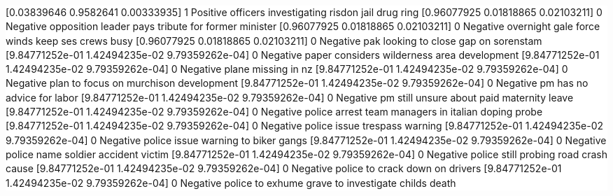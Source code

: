 [0.03839646 0.9582641  0.00333935]
1
Positive
officers investigating risdon jail drug ring
[0.96077925 0.01818865 0.02103211]
0
Negative
opposition leader pays tribute for former minister
[0.96077925 0.01818865 0.02103211]
0
Negative
overnight gale force winds keep ses crews busy
[0.96077925 0.01818865 0.02103211]
0
Negative
pak looking to close gap on sorenstam
[9.84771252e-01 1.42494235e-02 9.79359262e-04]
0
Negative
paper considers wilderness area development
[9.84771252e-01 1.42494235e-02 9.79359262e-04]
0
Negative
plane missing in nz
[9.84771252e-01 1.42494235e-02 9.79359262e-04]
0
Negative
plan to focus on murchison development
[9.84771252e-01 1.42494235e-02 9.79359262e-04]
0
Negative
pm has no advice for labor
[9.84771252e-01 1.42494235e-02 9.79359262e-04]
0
Negative
pm still unsure about paid maternity leave
[9.84771252e-01 1.42494235e-02 9.79359262e-04]
0
Negative
police arrest team managers in italian doping probe
[9.84771252e-01 1.42494235e-02 9.79359262e-04]
0
Negative
police issue trespass warning
[9.84771252e-01 1.42494235e-02 9.79359262e-04]
0
Negative
police issue warning to biker gangs
[9.84771252e-01 1.42494235e-02 9.79359262e-04]
0
Negative
police name soldier accident victim
[9.84771252e-01 1.42494235e-02 9.79359262e-04]
0
Negative
police still probing road crash cause
[9.84771252e-01 1.42494235e-02 9.79359262e-04]
0
Negative
police to crack down on drivers
[9.84771252e-01 1.42494235e-02 9.79359262e-04]
0
Negative
police to exhume grave to investigate childs death